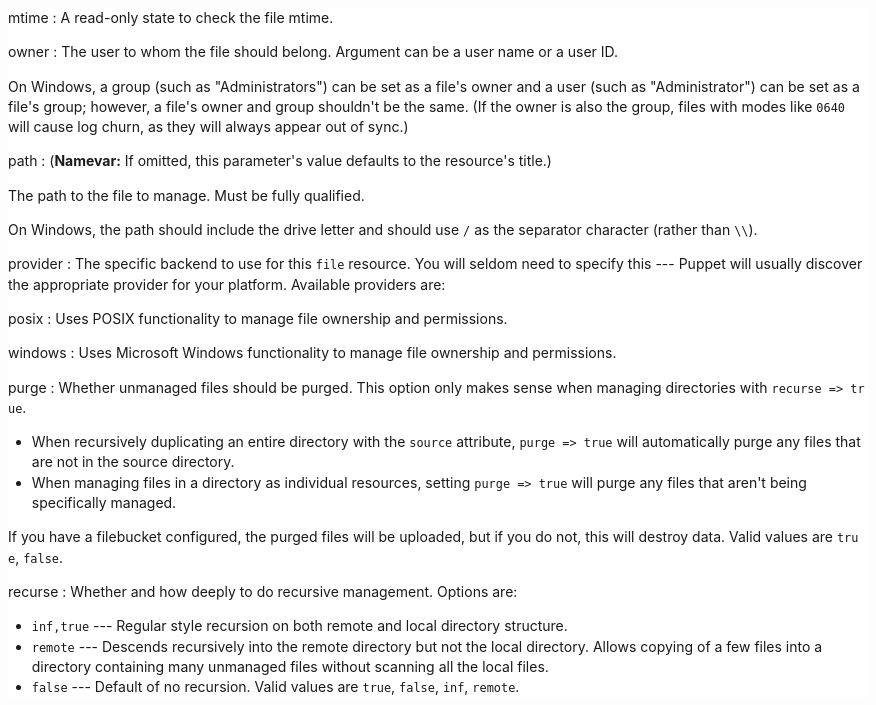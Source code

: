 mtime
: A read-only state to check the file mtime.

owner
: The user to whom the file should belong.  Argument can be a user name or a
  user ID.

  On Windows, a group (such as "Administrators") can be set as a file's owner
  and a user (such as "Administrator") can be set as a file's group; however,
  a file's owner and group shouldn't be the same. (If the owner is also
  the group, files with modes like `0640` will cause log churn, as they
  will always appear out of sync.)

path
: (**Namevar:** If omitted, this parameter's value defaults to the resource's title.)

  The path to the file to manage.  Must be fully qualified.

  On Windows, the path should include the drive letter and should use `/` as
  the separator character (rather than `\\`).

provider
: The specific backend to use for this `file`
  resource. You will seldom need to specify this --- Puppet will usually
  discover the appropriate provider for your platform.
  Available providers are:

  posix
  : Uses POSIX functionality to manage file ownership and permissions.

  windows
  : Uses Microsoft Windows functionality to manage file ownership and permissions.

purge
: Whether unmanaged files should be purged. This option only makes
  sense when managing directories with `recurse => true`.

  * When recursively duplicating an entire directory with the `source`
    attribute, `purge => true` will automatically purge any files
    that are not in the source directory.
  * When managing files in a directory as individual resources,
    setting `purge => true` will purge any files that aren't being
    specifically managed.

  If you have a filebucket configured, the purged files will be uploaded,
  but if you do not, this will destroy data.  Valid values are `true`, `false`.

recurse
: Whether and how deeply to do recursive
  management. Options are:

  * `inf,true` --- Regular style recursion on both remote and local
    directory structure.
  * `remote` --- Descends recursively into the remote directory
    but not the local directory. Allows copying of
    a few files into a directory containing many
    unmanaged files without scanning all the local files.
  * `false` --- Default of no recursion.
  Valid values are `true`, `false`, `inf`, `remote`.
